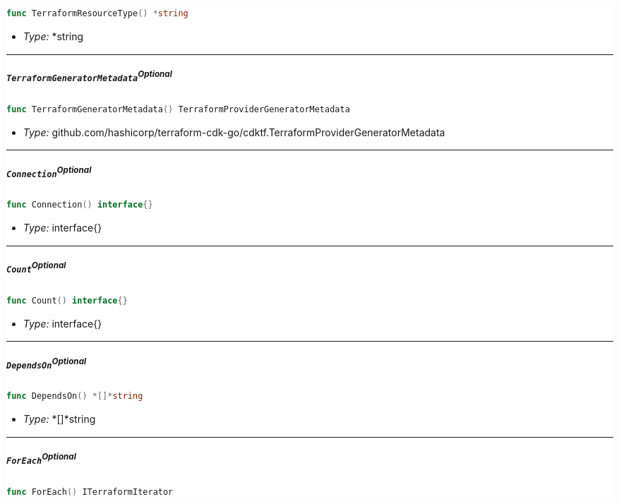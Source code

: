 ```go
func TerraformResourceType() *string
```

- *Type:* *string

---

##### `TerraformGeneratorMetadata`<sup>Optional</sup> <a name="TerraformGeneratorMetadata" id="@cdktf/provider-gitlab.user.User.property.terraformGeneratorMetadata"></a>

```go
func TerraformGeneratorMetadata() TerraformProviderGeneratorMetadata
```

- *Type:* github.com/hashicorp/terraform-cdk-go/cdktf.TerraformProviderGeneratorMetadata

---

##### `Connection`<sup>Optional</sup> <a name="Connection" id="@cdktf/provider-gitlab.user.User.property.connection"></a>

```go
func Connection() interface{}
```

- *Type:* interface{}

---

##### `Count`<sup>Optional</sup> <a name="Count" id="@cdktf/provider-gitlab.user.User.property.count"></a>

```go
func Count() interface{}
```

- *Type:* interface{}

---

##### `DependsOn`<sup>Optional</sup> <a name="DependsOn" id="@cdktf/provider-gitlab.user.User.property.dependsOn"></a>

```go
func DependsOn() *[]*string
```

- *Type:* *[]*string

---

##### `ForEach`<sup>Optional</sup> <a name="ForEach" id="@cdktf/provider-gitlab.user.User.property.forEach"></a>

```go
func ForEach() ITerraformIterator
```
